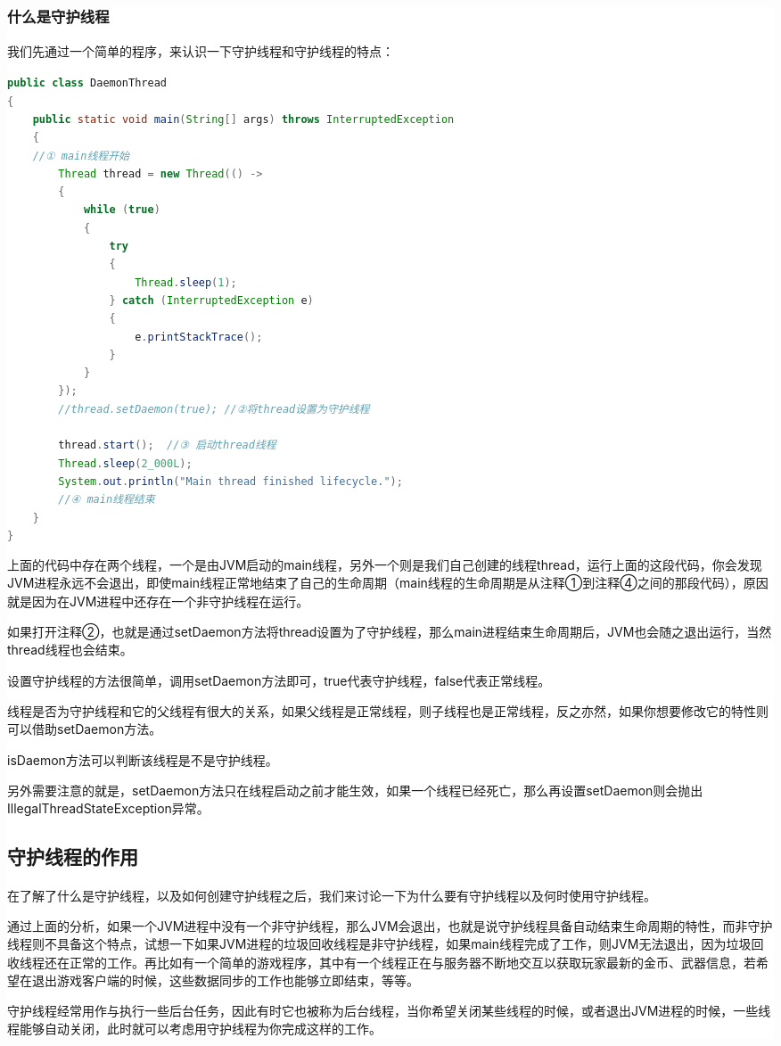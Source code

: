 ### 什么是守护线程
我们先通过一个简单的程序，来认识一下守护线程和守护线程的特点：
```java
public class DaemonThread
{
    public static void main(String[] args) throws InterruptedException
    {
    //① main线程开始
        Thread thread = new Thread(() ->
        {
            while (true)
            {
                try
                {
                    Thread.sleep(1);
                } catch (InterruptedException e)
                {
                    e.printStackTrace();
                }
            }
        });
        //thread.setDaemon(true); //②将thread设置为守护线程

        thread.start();  //③ 启动thread线程
        Thread.sleep(2_000L);
        System.out.println("Main thread finished lifecycle.");
        //④ main线程结束
    }
}
```
上面的代码中存在两个线程，一个是由JVM启动的main线程，另外一个则是我们自己创建的线程thread，运行上面的这段代码，你会发现JVM进程永远不会退出，即使main线程正常地结束了自己的生命周期（main线程的生命周期是从注释①到注释④之间的那段代码），原因就是因为在JVM进程中还存在一个非守护线程在运行。

如果打开注释②，也就是通过setDaemon方法将thread设置为了守护线程，那么main进程结束生命周期后，JVM也会随之退出运行，当然thread线程也会结束。

设置守护线程的方法很简单，调用setDaemon方法即可，true代表守护线程，false代表正常线程。

线程是否为守护线程和它的父线程有很大的关系，如果父线程是正常线程，则子线程也是正常线程，反之亦然，如果你想要修改它的特性则可以借助setDaemon方法。

isDaemon方法可以判断该线程是不是守护线程。

另外需要注意的就是，setDaemon方法只在线程启动之前才能生效，如果一个线程已经死亡，那么再设置setDaemon则会抛出IllegalThreadStateException异常。

## 守护线程的作用
在了解了什么是守护线程，以及如何创建守护线程之后，我们来讨论一下为什么要有守护线程以及何时使用守护线程。

通过上面的分析，如果一个JVM进程中没有一个非守护线程，那么JVM会退出，也就是说守护线程具备自动结束生命周期的特性，而非守护线程则不具备这个特点，试想一下如果JVM进程的垃圾回收线程是非守护线程，如果main线程完成了工作，则JVM无法退出，因为垃圾回收线程还在正常的工作。再比如有一个简单的游戏程序，其中有一个线程正在与服务器不断地交互以获取玩家最新的金币、武器信息，若希望在退出游戏客户端的时候，这些数据同步的工作也能够立即结束，等等。

守护线程经常用作与执行一些后台任务，因此有时它也被称为后台线程，当你希望关闭某些线程的时候，或者退出JVM进程的时候，一些线程能够自动关闭，此时就可以考虑用守护线程为你完成这样的工作。



